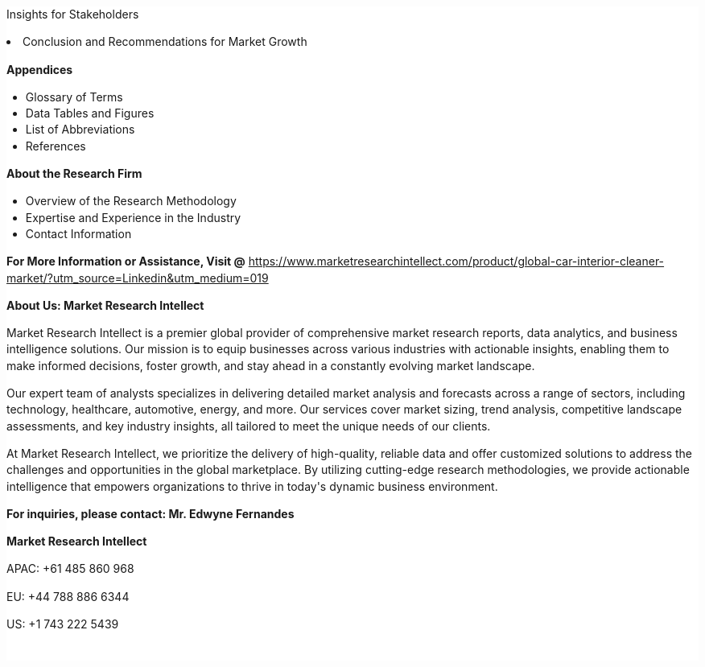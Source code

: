 Insights for Stakeholders</li><li>Conclusion and Recommendations for Market Growth</li></ul><p><strong>Appendices</strong></p><ul><li>Glossary of Terms</li><li>Data Tables and Figures</li><li>List of Abbreviations</li><li>References</li></ul><p><strong>About the Research Firm</strong></p><ul><li>Overview of the Research Methodology</li><li>Expertise and Experience in the Industry</li><li>Contact Information</li></ul></div><div class="article-main__content" data-test-id="publishing-text-block"><p><span class="font-[700]"><strong>For More Information or Assistance, Visit @</strong>&nbsp;<a href="https://www.marketresearchintellect.com/product/global-car-interior-cleaner-market/?utm_source=Linkedin&utm_medium=019">https://www.marketresearchintellect.com/product/global-car-interior-cleaner-market/?utm_source=Linkedin&utm_medium=019</a></span></p><p><strong>About Us: Market Research Intellect</strong></p><p>Market Research Intellect is a premier global provider of comprehensive market research reports, data analytics, and business intelligence solutions. Our mission is to equip businesses across various industries with actionable insights, enabling them to make informed decisions, foster growth, and stay ahead in a constantly evolving market landscape.</p><p>Our expert team of analysts specializes in delivering detailed market analysis and forecasts across a range of sectors, including technology, healthcare, automotive, energy, and more. Our services cover market sizing, trend analysis, competitive landscape assessments, and key industry insights, all tailored to meet the unique needs of our clients.</p><p>At Market Research Intellect, we prioritize the delivery of high-quality, reliable data and offer customized solutions to address the challenges and opportunities in the global marketplace. By utilizing cutting-edge research methodologies, we provide actionable intelligence that empowers organizations to thrive in today's dynamic business environment.</p><p><strong>For inquiries, please contact: Mr. Edwyne Fernandes</strong></p><p><strong>Market Research Intellect</strong></p><p>APAC: +61 485 860 968</p><p>EU: +44 788 886 6344</p><p>US: +1 743 222 5439</p></div><div class="article-main__content" data-test-id="publishing-text-block">&nbsp;</div>
